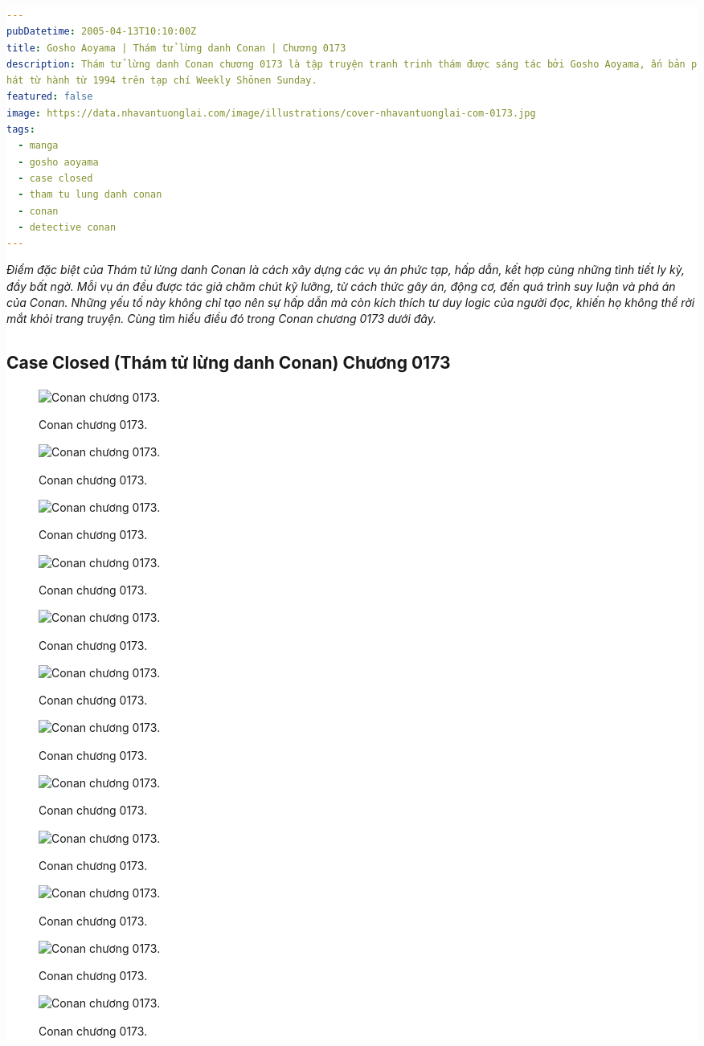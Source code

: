 ```yaml
---
pubDatetime: 2005-04-13T10:10:00Z
title: Gosho Aoyama | Thám tử lừng danh Conan | Chương 0173
description: Thám tử lừng danh Conan chương 0173 là tập truyện tranh trinh thám được sáng tác bởi Gosho Aoyama, ấn bản phát từ hành từ 1994 trên tạp chí Weekly Shōnen Sunday.
featured: false
image: https://data.nhavantuonglai.com/image/illustrations/cover-nhavantuonglai-com-0173.jpg
tags:
  - manga
  - gosho aoyama
  - case closed
  - tham tu lung danh conan
  - conan
  - detective conan
---
```


_Điểm đặc biệt của Thám tử lừng danh Conan là cách xây dựng các vụ án phức tạp, hấp dẫn, kết hợp cùng những tình tiết ly kỳ, đầy bất ngờ. Mỗi vụ án đều được tác giả chăm chút kỹ lưỡng, từ cách thức gây án, động cơ, đến quá trình suy luận và phá án của Conan. Những yếu tố này không chỉ tạo nên sự hấp dẫn mà còn kích thích tư duy logic của người đọc, khiến họ không thể rời mắt khỏi trang truyện. Cùng tìm hiểu điều đó trong Conan chương 0173 dưới đây._

## Case Closed (Thám tử lừng danh Conan) Chương 0173

<figure><img src="https://data.nhavantuonglai.com/image/manga/gosho-aoyama-case-closed-0173-01.jpg" alt="Conan chương 0173." title="Conan chương 0173." height=100% width=100%><figcaption></p>Conan chương 0173.</p></figcaption></figure>

<figure><img src="https://data.nhavantuonglai.com/image/manga/gosho-aoyama-case-closed-0173-02.jpg" alt="Conan chương 0173." title="Conan chương 0173." height=100% width=100%><figcaption></p>Conan chương 0173.</p></figcaption></figure>

<figure><img src="https://data.nhavantuonglai.com/image/manga/gosho-aoyama-case-closed-0173-03.jpg" alt="Conan chương 0173." title="Conan chương 0173." height=100% width=100%><figcaption></p>Conan chương 0173.</p></figcaption></figure>

<figure><img src="https://data.nhavantuonglai.com/image/manga/gosho-aoyama-case-closed-0173-04.jpg" alt="Conan chương 0173." title="Conan chương 0173." height=100% width=100%><figcaption></p>Conan chương 0173.</p></figcaption></figure>

<figure><img src="https://data.nhavantuonglai.com/image/manga/gosho-aoyama-case-closed-0173-05.jpg" alt="Conan chương 0173." title="Conan chương 0173." height=100% width=100%><figcaption></p>Conan chương 0173.</p></figcaption></figure>

<figure><img src="https://data.nhavantuonglai.com/image/manga/gosho-aoyama-case-closed-0173-06.jpg" alt="Conan chương 0173." title="Conan chương 0173." height=100% width=100%><figcaption></p>Conan chương 0173.</p></figcaption></figure>

<figure><img src="https://data.nhavantuonglai.com/image/manga/gosho-aoyama-case-closed-0173-07.jpg" alt="Conan chương 0173." title="Conan chương 0173." height=100% width=100%><figcaption></p>Conan chương 0173.</p></figcaption></figure>

<figure><img src="https://data.nhavantuonglai.com/image/manga/gosho-aoyama-case-closed-0173-08.jpg" alt="Conan chương 0173." title="Conan chương 0173." height=100% width=100%><figcaption></p>Conan chương 0173.</p></figcaption></figure>

<figure><img src="https://data.nhavantuonglai.com/image/manga/gosho-aoyama-case-closed-0173-09.jpg" alt="Conan chương 0173." title="Conan chương 0173." height=100% width=100%><figcaption></p>Conan chương 0173.</p></figcaption></figure>

<figure><img src="https://data.nhavantuonglai.com/image/manga/gosho-aoyama-case-closed-0173-10.jpg" alt="Conan chương 0173." title="Conan chương 0173." height=100% width=100%><figcaption></p>Conan chương 0173.</p></figcaption></figure>

<figure><img src="https://data.nhavantuonglai.com/image/manga/gosho-aoyama-case-closed-0173-11.jpg" alt="Conan chương 0173." title="Conan chương 0173." height=100% width=100%><figcaption></p>Conan chương 0173.</p></figcaption></figure>

<figure><img src="https://data.nhavantuonglai.com/image/manga/gosho-aoyama-case-closed-0173-12.jpg" alt="Conan chương 0173." title="Conan chương 0173." height=100% width=100%><figcaption></p>Conan chương 0173.</p></figcaption></figure>
